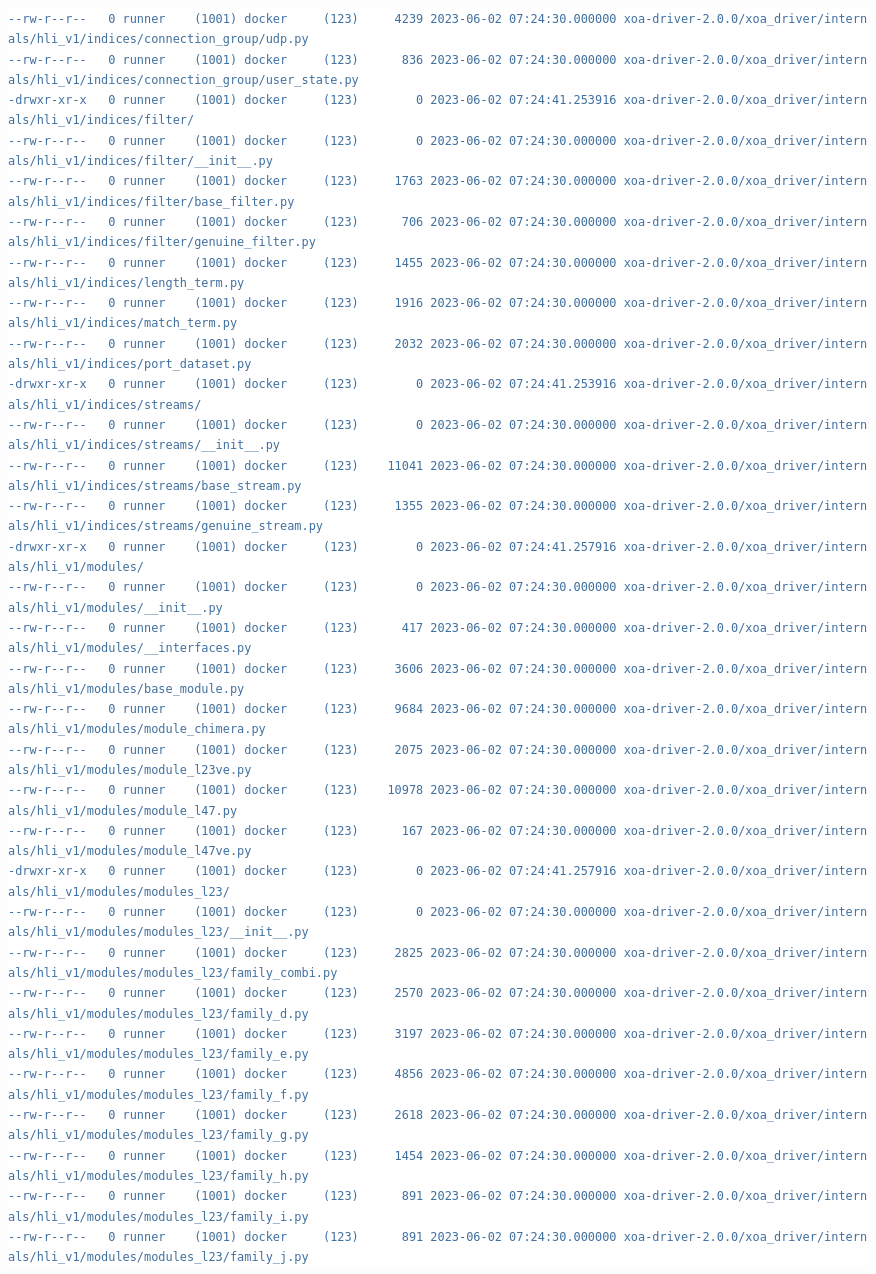 ```diff
--rw-r--r--   0 runner    (1001) docker     (123)     4239 2023-06-02 07:24:30.000000 xoa-driver-2.0.0/xoa_driver/internals/hli_v1/indices/connection_group/udp.py
--rw-r--r--   0 runner    (1001) docker     (123)      836 2023-06-02 07:24:30.000000 xoa-driver-2.0.0/xoa_driver/internals/hli_v1/indices/connection_group/user_state.py
-drwxr-xr-x   0 runner    (1001) docker     (123)        0 2023-06-02 07:24:41.253916 xoa-driver-2.0.0/xoa_driver/internals/hli_v1/indices/filter/
--rw-r--r--   0 runner    (1001) docker     (123)        0 2023-06-02 07:24:30.000000 xoa-driver-2.0.0/xoa_driver/internals/hli_v1/indices/filter/__init__.py
--rw-r--r--   0 runner    (1001) docker     (123)     1763 2023-06-02 07:24:30.000000 xoa-driver-2.0.0/xoa_driver/internals/hli_v1/indices/filter/base_filter.py
--rw-r--r--   0 runner    (1001) docker     (123)      706 2023-06-02 07:24:30.000000 xoa-driver-2.0.0/xoa_driver/internals/hli_v1/indices/filter/genuine_filter.py
--rw-r--r--   0 runner    (1001) docker     (123)     1455 2023-06-02 07:24:30.000000 xoa-driver-2.0.0/xoa_driver/internals/hli_v1/indices/length_term.py
--rw-r--r--   0 runner    (1001) docker     (123)     1916 2023-06-02 07:24:30.000000 xoa-driver-2.0.0/xoa_driver/internals/hli_v1/indices/match_term.py
--rw-r--r--   0 runner    (1001) docker     (123)     2032 2023-06-02 07:24:30.000000 xoa-driver-2.0.0/xoa_driver/internals/hli_v1/indices/port_dataset.py
-drwxr-xr-x   0 runner    (1001) docker     (123)        0 2023-06-02 07:24:41.253916 xoa-driver-2.0.0/xoa_driver/internals/hli_v1/indices/streams/
--rw-r--r--   0 runner    (1001) docker     (123)        0 2023-06-02 07:24:30.000000 xoa-driver-2.0.0/xoa_driver/internals/hli_v1/indices/streams/__init__.py
--rw-r--r--   0 runner    (1001) docker     (123)    11041 2023-06-02 07:24:30.000000 xoa-driver-2.0.0/xoa_driver/internals/hli_v1/indices/streams/base_stream.py
--rw-r--r--   0 runner    (1001) docker     (123)     1355 2023-06-02 07:24:30.000000 xoa-driver-2.0.0/xoa_driver/internals/hli_v1/indices/streams/genuine_stream.py
-drwxr-xr-x   0 runner    (1001) docker     (123)        0 2023-06-02 07:24:41.257916 xoa-driver-2.0.0/xoa_driver/internals/hli_v1/modules/
--rw-r--r--   0 runner    (1001) docker     (123)        0 2023-06-02 07:24:30.000000 xoa-driver-2.0.0/xoa_driver/internals/hli_v1/modules/__init__.py
--rw-r--r--   0 runner    (1001) docker     (123)      417 2023-06-02 07:24:30.000000 xoa-driver-2.0.0/xoa_driver/internals/hli_v1/modules/__interfaces.py
--rw-r--r--   0 runner    (1001) docker     (123)     3606 2023-06-02 07:24:30.000000 xoa-driver-2.0.0/xoa_driver/internals/hli_v1/modules/base_module.py
--rw-r--r--   0 runner    (1001) docker     (123)     9684 2023-06-02 07:24:30.000000 xoa-driver-2.0.0/xoa_driver/internals/hli_v1/modules/module_chimera.py
--rw-r--r--   0 runner    (1001) docker     (123)     2075 2023-06-02 07:24:30.000000 xoa-driver-2.0.0/xoa_driver/internals/hli_v1/modules/module_l23ve.py
--rw-r--r--   0 runner    (1001) docker     (123)    10978 2023-06-02 07:24:30.000000 xoa-driver-2.0.0/xoa_driver/internals/hli_v1/modules/module_l47.py
--rw-r--r--   0 runner    (1001) docker     (123)      167 2023-06-02 07:24:30.000000 xoa-driver-2.0.0/xoa_driver/internals/hli_v1/modules/module_l47ve.py
-drwxr-xr-x   0 runner    (1001) docker     (123)        0 2023-06-02 07:24:41.257916 xoa-driver-2.0.0/xoa_driver/internals/hli_v1/modules/modules_l23/
--rw-r--r--   0 runner    (1001) docker     (123)        0 2023-06-02 07:24:30.000000 xoa-driver-2.0.0/xoa_driver/internals/hli_v1/modules/modules_l23/__init__.py
--rw-r--r--   0 runner    (1001) docker     (123)     2825 2023-06-02 07:24:30.000000 xoa-driver-2.0.0/xoa_driver/internals/hli_v1/modules/modules_l23/family_combi.py
--rw-r--r--   0 runner    (1001) docker     (123)     2570 2023-06-02 07:24:30.000000 xoa-driver-2.0.0/xoa_driver/internals/hli_v1/modules/modules_l23/family_d.py
--rw-r--r--   0 runner    (1001) docker     (123)     3197 2023-06-02 07:24:30.000000 xoa-driver-2.0.0/xoa_driver/internals/hli_v1/modules/modules_l23/family_e.py
--rw-r--r--   0 runner    (1001) docker     (123)     4856 2023-06-02 07:24:30.000000 xoa-driver-2.0.0/xoa_driver/internals/hli_v1/modules/modules_l23/family_f.py
--rw-r--r--   0 runner    (1001) docker     (123)     2618 2023-06-02 07:24:30.000000 xoa-driver-2.0.0/xoa_driver/internals/hli_v1/modules/modules_l23/family_g.py
--rw-r--r--   0 runner    (1001) docker     (123)     1454 2023-06-02 07:24:30.000000 xoa-driver-2.0.0/xoa_driver/internals/hli_v1/modules/modules_l23/family_h.py
--rw-r--r--   0 runner    (1001) docker     (123)      891 2023-06-02 07:24:30.000000 xoa-driver-2.0.0/xoa_driver/internals/hli_v1/modules/modules_l23/family_i.py
--rw-r--r--   0 runner    (1001) docker     (123)      891 2023-06-02 07:24:30.000000 xoa-driver-2.0.0/xoa_driver/internals/hli_v1/modules/modules_l23/family_j.py
```
